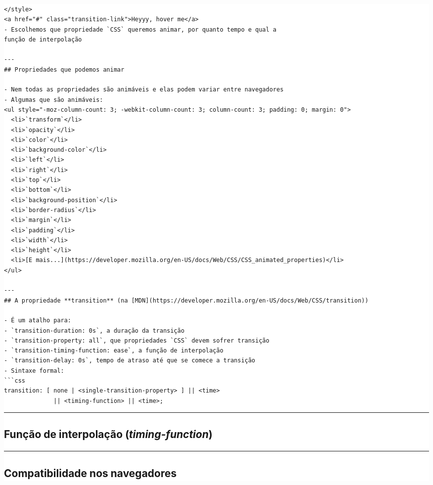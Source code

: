   ```
  </style>
  <a href="#" class="transition-link">Heyyy, hover me</a>
- Escolhemos que propriedade `CSS` queremos animar, por quanto tempo e qual a
  função de interpolação

---
## Propriedades que podemos animar

- Nem todas as propriedades são animáveis e elas podem variar entre navegadores
- Algumas que são animáveis:
  <ul style="-moz-column-count: 3; -webkit-column-count: 3; column-count: 3; padding: 0; margin: 0">
    <li>`transform`</li>
    <li>`opacity`</li>
    <li>`color`</li>
    <li>`background-color`</li>
    <li>`left`</li>
    <li>`right`</li>
    <li>`top`</li>
    <li>`bottom`</li>
    <li>`background-position`</li>
    <li>`border-radius`</li>
    <li>`margin`</li>
    <li>`padding`</li>
    <li>`width`</li>
    <li>`height`</li>
    <li>[E mais...](https://developer.mozilla.org/en-US/docs/Web/CSS/CSS_animated_properties)</li>
  </ul>

---
## A propriedade **transition** (na [MDN](https://developer.mozilla.org/en-US/docs/Web/CSS/transition))

- É um atalho para:
  - `transition-duration: 0s`, a duração da transição
  - `transition-property: all`, que propriedades `CSS` devem sofrer transição
  - `transition-timing-function: ease`, a função de interpolação
  - `transition-delay: 0s`, tempo de atraso até que se comece a transição
- Sintaxe formal:
  ```css
  transition: [ none | <single-transition-property> ] || <time>
                || <timing-function> || <time>;
  ```

---
## Função de interpolação (_**timing-function**_)

<iframe width="100%" height="340" src="http://jsfiddle.net/fegemo/2a5450ds/embedded/result,html,css/presentation/" allowfullscreen="allowfullscreen" frameborder="0"></iframe>

---
## Compatibilidade nos navegadores

